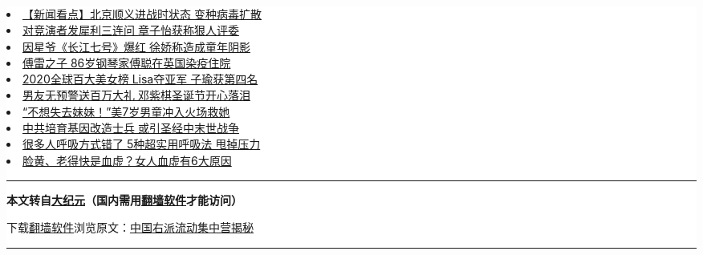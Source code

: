 <li><a href="https://github.com/zfyjih353/djy/blob/master/gb/20/12/26/n12646853.md#1">【新闻看点】北京顺义进战时状态 变种病毒扩散</a></li>
<li><a href="https://github.com/zfyjih353/djy/blob/master/gb/20/12/25/n12645462.md#1">对竞演者发犀利三连问 章子怡获称狠人评委</a></li>
<li><a href="https://github.com/zfyjih353/djy/blob/master/gb/20/12/27/n12647886.md#1">因星爷《长江七号》爆红 徐娇称造成童年阴影</a></li>
<li><a href="https://github.com/zfyjih353/djy/blob/master/gb/20/12/27/n12648003.md#1">傅雷之子 86岁钢琴家傅聪在英国染疫住院</a></li>
<li><a href="https://github.com/zfyjih353/djy/blob/master/gb/20/12/28/n12648660.md#1">2020全球百大美女榜 Lisa夺亚军 子瑜获第四名</a></li>
<li><a href="https://github.com/zfyjih353/djy/blob/master/gb/20/12/27/n12647612.md#1">男友无预警送百万大礼 邓紫棋圣诞节开心落泪</a></li>
<li><a href="https://github.com/zfyjih353/djy/blob/master/gb/20/12/27/n12647213.md#1">“不想失去妹妹！”美7岁男童冲入火场救她</a></li>
<li><a href="https://github.com/zfyjih353/djy/blob/master/gb/20/12/27/n12647393.md#1">中共培育基因改造士兵 或引圣经中末世战争</a></li>
<li><a href="https://github.com/zfyjih353/djy/blob/master/gb/20/12/26/n12646480.md#1">很多人呼吸方式错了 5种超实用呼吸法 甩掉压力</a></li>
<li><a href="https://github.com/zfyjih353/djy/blob/master/gb/16/8/16/n8205756.md#1">脸黄、老得快是血虚？女人血虚有6大原因</a></li>
<hr>

<strong>本文转自<a href="https://www.epochtimes.com">大纪元</a>（国内需用<a href="https://github.com/zfyjih353/www/blob/master/README.md#8">翻墙软件</a>才能访问）</strong><p>下载<a href="https://github.com/zfyjih353/www/blob/master/README.md#8">翻墙软件</a>浏览原文：<a href="https://www.epochtimes.com/gb/12/6/19/n3615759.htm">中国右派流动集中营揭秘</a></p><hr>
